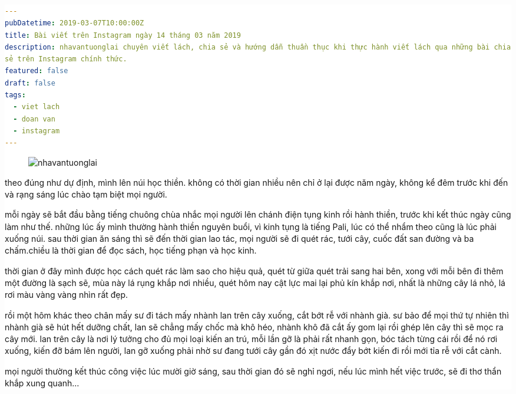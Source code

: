 ```yaml
---
pubDatetime: 2019-03-07T10:00:00Z
title: Bài viết trên Instagram ngày 14 tháng 03 năm 2019
description: nhavantuonglai chuyên viết lách, chia sẻ và hướng dẫn thuần thục khi thực hành viết lách qua những bài chia sẻ trên Instagram chính thức.
featured: false
draft: false
tags:
  - viet lach
  - doan van
  - instagram
---
```


<figure><img src="https://data.nhavantuonglai.com/image/illustrations/image-nhavantuonglai-510.jpeg" alt="nhavantuonglai" height=100% width=100%><figcaption><p></p></figcaption></figure>

theo đúng như dự định, mình lên núi học thiền. không có thời gian nhiều nên chỉ ở lại được năm ngày, không kể đêm trước khi đến và rạng sáng lúc chào tạm biệt mọi người.

mỗi ngày sẽ bắt đầu bằng tiếng chuông chùa nhắc mọi người lên chánh điện tụng kinh rồi hành thiền, trước khi kết thúc ngày cũng làm như thế. những lúc ấy mình thường hành thiền nguyên buổi, vì kinh tụng là tiếng Pali, lúc có thể nhẩm theo cũng là lúc phải xuống núi. sau thời gian ăn sáng thì sẽ đến thời gian lao tác, mọi người sẽ đi quét rác, tưới cây, cuốc đất san đường và ba chấm.chiều là thời gian để đọc sách, học tiếng phạn và học kinh.

thời gian ở đây mình được học cách quét rác làm sao cho hiệu quả, quét từ giữa quét trải sang hai bên, xong với mỗi bên đi thêm một đường là sạch sẽ, mùa này lá rụng khắp nơi nhiều, quét hôm nay cật lực mai lại phủ kín khắp nơi, nhất là những cây lá nhỏ, lá rơi màu vàng vàng nhìn rất đẹp.

rồi một hôm khác theo chân mấy sư đi tách mấy nhành lan trên cây xuống, cắt bớt rễ với nhành già. sư bảo để mọi thứ tự nhiên thì nhành già sẽ hút hết dưỡng chất, lan sẽ chẳng mấy chốc mà khô héo, nhành khô đã cắt ấy gom lại rồi ghép lên cây thì sẽ mọc ra cây mới. lan trên cây là nơi lý tưởng cho đủ mọi loại kiến an trú, mỗi lần gỡ là phải rất nhanh gọn, bóc tách từng cái rồi để nó rơi xuống, kiến đỡ bám lên người, lan gỡ xuống phải nhờ sư đang tưới cây gần đó xịt nước đẩy bớt kiến đi rồi mới tỉa rễ với cắt cành.

mọi người thường kết thúc công việc lúc mười giờ sáng, sau thời gian đó sẽ nghỉ ngơi, nếu lúc mình hết việc trước, sẽ đi thơ thẩn khắp xung quanh…
